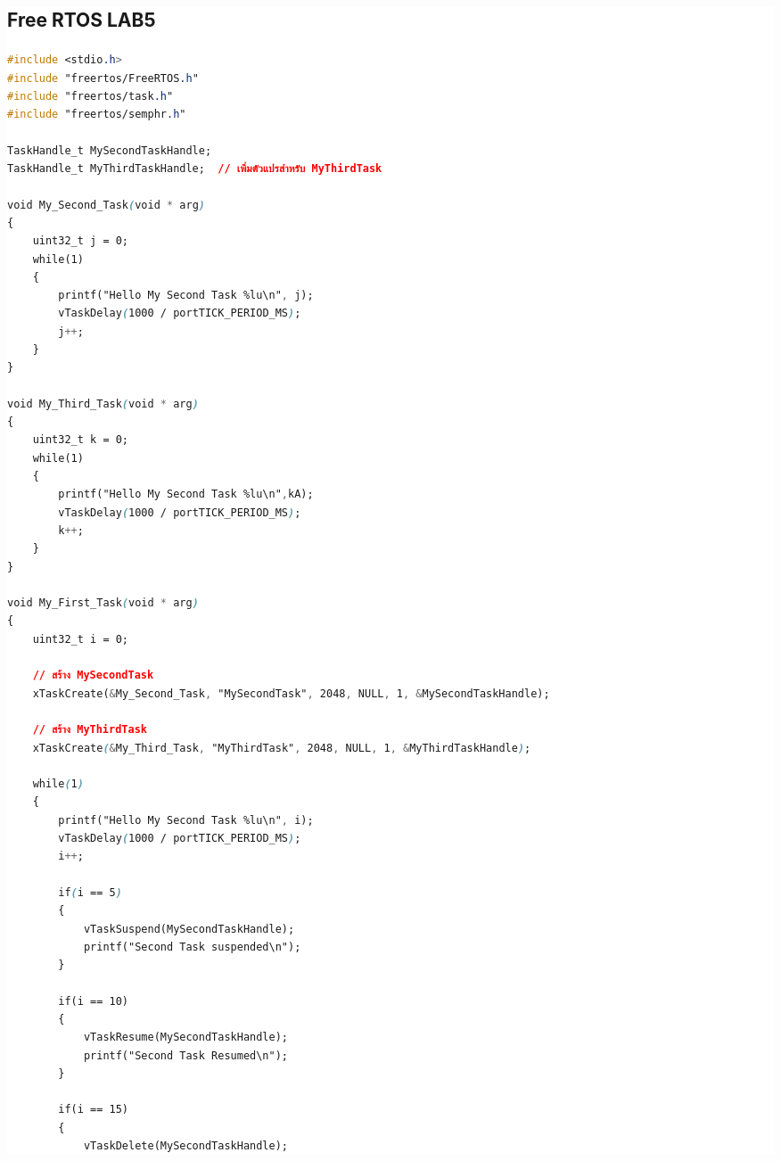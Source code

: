 ## Free RTOS LAB5
```css
#include <stdio.h>
#include "freertos/FreeRTOS.h"
#include "freertos/task.h"
#include "freertos/semphr.h"

TaskHandle_t MySecondTaskHandle;
TaskHandle_t MyThirdTaskHandle;  // เพิ่มตัวแปรสำหรับ MyThirdTask

void My_Second_Task(void * arg)
{
    uint32_t j = 0;
    while(1)
    {
    	printf("Hello My Second Task %lu\n", j);
    	vTaskDelay(1000 / portTICK_PERIOD_MS);
        j++;
    }
}

void My_Third_Task(void * arg)
{
    uint32_t k = 0;
    while(1)
    {
    	printf("Hello My Second Task %lu\n",kA);
    	vTaskDelay(1000 / portTICK_PERIOD_MS);
        k++;
    }
}

void My_First_Task(void * arg)
{
    uint32_t i = 0;

    // สร้าง MySecondTask
    xTaskCreate(&My_Second_Task, "MySecondTask", 2048, NULL, 1, &MySecondTaskHandle);

    // สร้าง MyThirdTask
    xTaskCreate(&My_Third_Task, "MyThirdTask", 2048, NULL, 1, &MyThirdTaskHandle);

    while(1)
    {
    	printf("Hello My Second Task %lu\n", i);
    	vTaskDelay(1000 / portTICK_PERIOD_MS);
        i++;

        if(i == 5)
        {
            vTaskSuspend(MySecondTaskHandle);
            printf("Second Task suspended\n");
        }

        if(i == 10)
        {
            vTaskResume(MySecondTaskHandle);
            printf("Second Task Resumed\n");
        }

        if(i == 15)
        {
            vTaskDelete(MySecondTaskHandle);
```